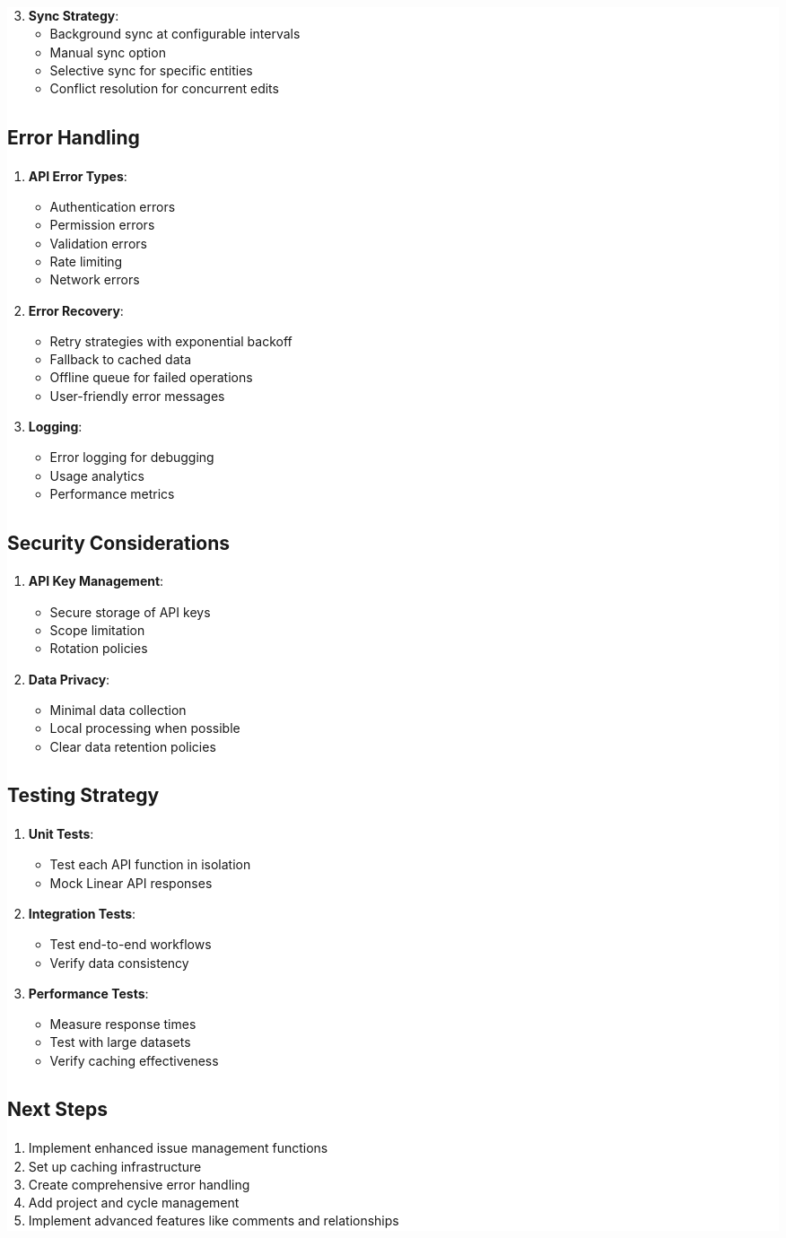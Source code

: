 3. **Sync Strategy**:
   - Background sync at configurable intervals
   - Manual sync option
   - Selective sync for specific entities
   - Conflict resolution for concurrent edits

## Error Handling

1. **API Error Types**:
   - Authentication errors
   - Permission errors
   - Validation errors
   - Rate limiting
   - Network errors

2. **Error Recovery**:
   - Retry strategies with exponential backoff
   - Fallback to cached data
   - Offline queue for failed operations
   - User-friendly error messages

3. **Logging**:
   - Error logging for debugging
   - Usage analytics
   - Performance metrics

## Security Considerations

1. **API Key Management**:
   - Secure storage of API keys
   - Scope limitation
   - Rotation policies

2. **Data Privacy**:
   - Minimal data collection
   - Local processing when possible
   - Clear data retention policies

## Testing Strategy

1. **Unit Tests**:
   - Test each API function in isolation
   - Mock Linear API responses

2. **Integration Tests**:
   - Test end-to-end workflows
   - Verify data consistency

3. **Performance Tests**:
   - Measure response times
   - Test with large datasets
   - Verify caching effectiveness

## Next Steps

1. Implement enhanced issue management functions
2. Set up caching infrastructure
3. Create comprehensive error handling
4. Add project and cycle management
5. Implement advanced features like comments and relationships 